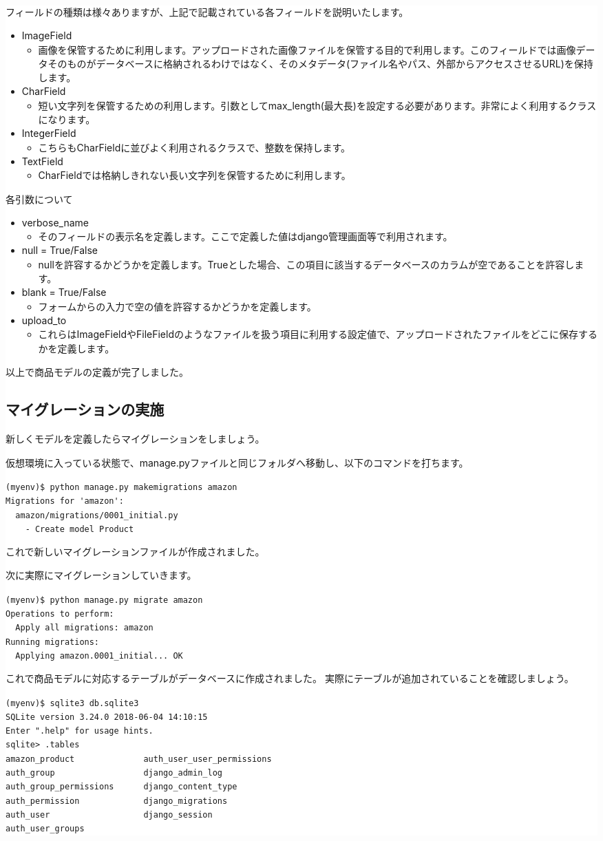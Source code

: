 フィールドの種類は様々ありますが、上記で記載されている各フィールドを説明いたします。

* ImageField
  * 画像を保管するために利用します。アップロードされた画像ファイルを保管する目的で利用します。このフィールドでは画像データそのものがデータベースに格納されるわけではなく、そのメタデータ(ファイル名やパス、外部からアクセスさせるURL)を保持します。
* CharField
  * 短い文字列を保管するための利用します。引数としてmax_length(最大長)を設定する必要があります。非常によく利用するクラスになります。
* IntegerField
  * こちらもCharFieldに並びよく利用されるクラスで、整数を保持します。
* TextField
  * CharFieldでは格納しきれない長い文字列を保管するために利用します。
  
各引数について
* verbose_name
  * そのフィールドの表示名を定義します。ここで定義した値はdjango管理画面等で利用されます。
* null = True/False
  * nullを許容するかどうかを定義します。Trueとした場合、この項目に該当するデータベースのカラムが空であることを許容します。
* blank = True/False
  * フォームからの入力で空の値を許容するかどうかを定義します。
* upload_to
  * これらはImageFieldやFileFieldのようなファイルを扱う項目に利用する設定値で、アップロードされたファイルをどこに保存するかを定義します。

以上で商品モデルの定義が完了しました。

## マイグレーションの実施
新しくモデルを定義したらマイグレーションをしましょう。

仮想環境に入っている状態で、manage.pyファイルと同じフォルダへ移動し、以下のコマンドを打ちます。

```shell
(myenv)$ python manage.py makemigrations amazon
Migrations for 'amazon':
  amazon/migrations/0001_initial.py
    - Create model Product

```

これで新しいマイグレーションファイルが作成されました。

次に実際にマイグレーションしていきます。

```shell
(myenv)$ python manage.py migrate amazon
Operations to perform:
  Apply all migrations: amazon
Running migrations:
  Applying amazon.0001_initial... OK
```

これで商品モデルに対応するテーブルがデータベースに作成されました。
実際にテーブルが追加されていることを確認しましょう。
```shell
(myenv)$ sqlite3 db.sqlite3 
SQLite version 3.24.0 2018-06-04 14:10:15
Enter ".help" for usage hints.
sqlite> .tables
amazon_product              auth_user_user_permissions
auth_group                  django_admin_log          
auth_group_permissions      django_content_type       
auth_permission             django_migrations         
auth_user                   django_session            
auth_user_groups          
```
